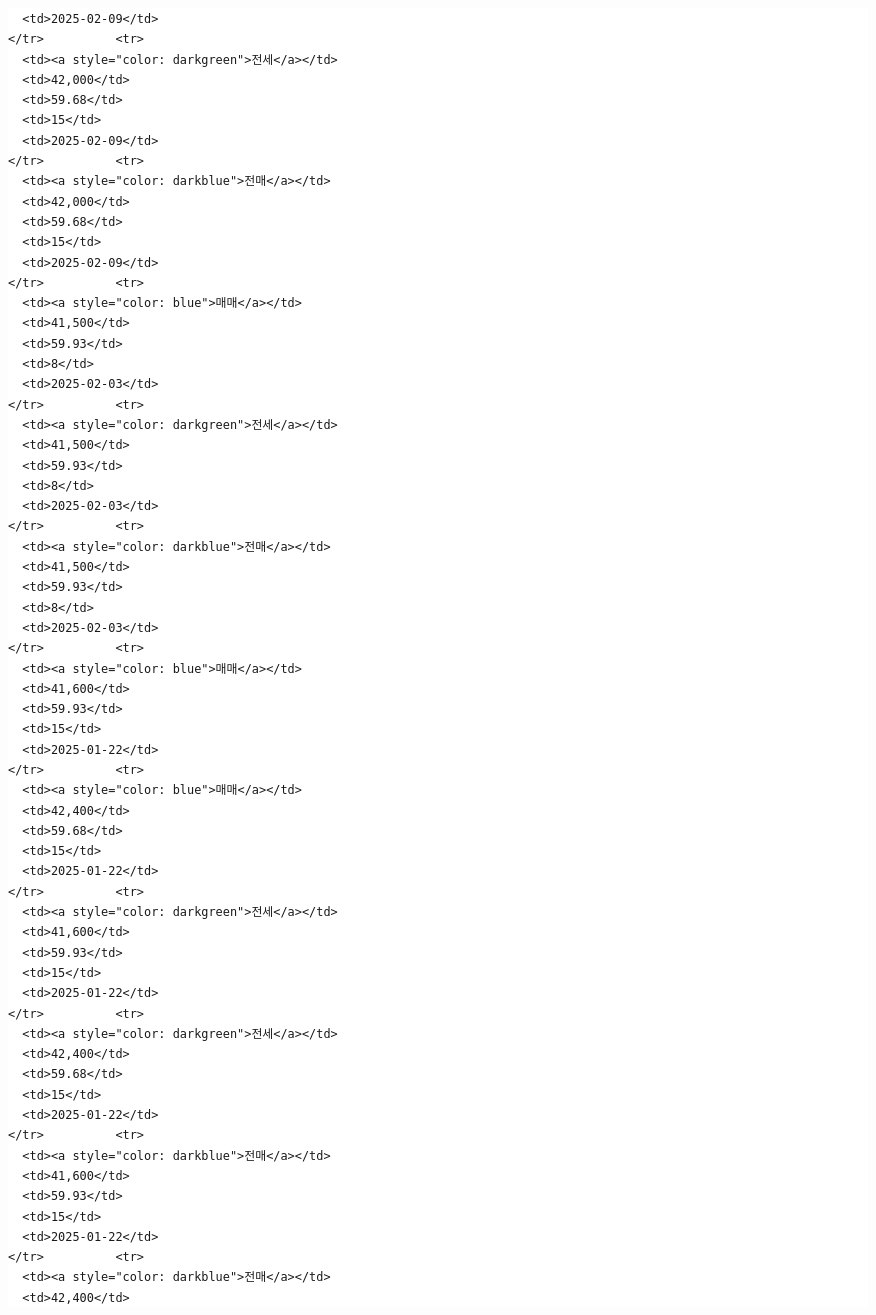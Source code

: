       <td>2025-02-09</td>
    </tr>          <tr>
      <td><a style="color: darkgreen">전세</a></td>
      <td>42,000</td>
      <td>59.68</td>
      <td>15</td>
      <td>2025-02-09</td>
    </tr>          <tr>
      <td><a style="color: darkblue">전매</a></td>
      <td>42,000</td>
      <td>59.68</td>
      <td>15</td>
      <td>2025-02-09</td>
    </tr>          <tr>
      <td><a style="color: blue">매매</a></td>
      <td>41,500</td>
      <td>59.93</td>
      <td>8</td>
      <td>2025-02-03</td>
    </tr>          <tr>
      <td><a style="color: darkgreen">전세</a></td>
      <td>41,500</td>
      <td>59.93</td>
      <td>8</td>
      <td>2025-02-03</td>
    </tr>          <tr>
      <td><a style="color: darkblue">전매</a></td>
      <td>41,500</td>
      <td>59.93</td>
      <td>8</td>
      <td>2025-02-03</td>
    </tr>          <tr>
      <td><a style="color: blue">매매</a></td>
      <td>41,600</td>
      <td>59.93</td>
      <td>15</td>
      <td>2025-01-22</td>
    </tr>          <tr>
      <td><a style="color: blue">매매</a></td>
      <td>42,400</td>
      <td>59.68</td>
      <td>15</td>
      <td>2025-01-22</td>
    </tr>          <tr>
      <td><a style="color: darkgreen">전세</a></td>
      <td>41,600</td>
      <td>59.93</td>
      <td>15</td>
      <td>2025-01-22</td>
    </tr>          <tr>
      <td><a style="color: darkgreen">전세</a></td>
      <td>42,400</td>
      <td>59.68</td>
      <td>15</td>
      <td>2025-01-22</td>
    </tr>          <tr>
      <td><a style="color: darkblue">전매</a></td>
      <td>41,600</td>
      <td>59.93</td>
      <td>15</td>
      <td>2025-01-22</td>
    </tr>          <tr>
      <td><a style="color: darkblue">전매</a></td>
      <td>42,400</td>